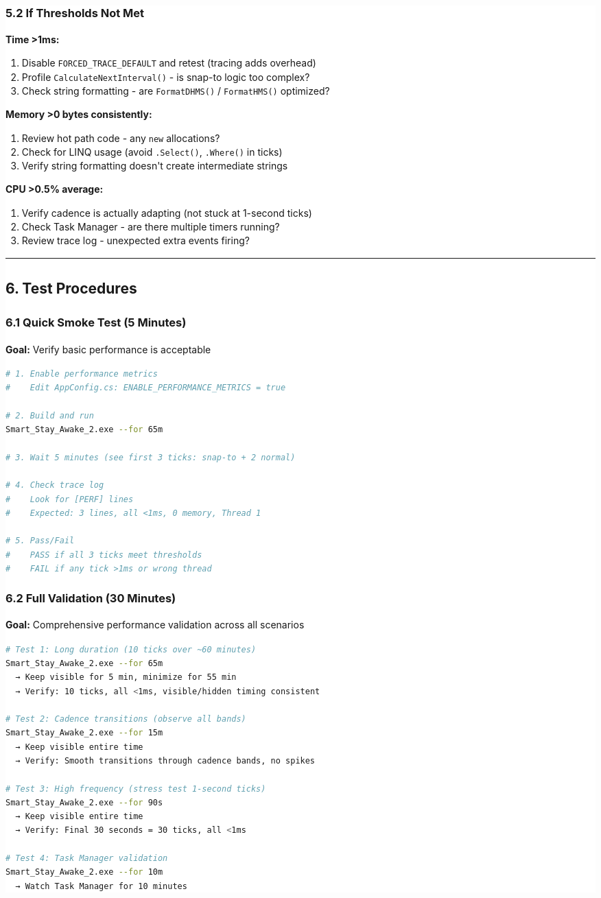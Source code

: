 ### 5.2 If Thresholds Not Met

**Time >1ms:**
1. Disable `FORCED_TRACE_DEFAULT` and retest (tracing adds overhead)
2. Profile `CalculateNextInterval()` - is snap-to logic too complex?
3. Check string formatting - are `FormatDHMS()` / `FormatHMS()` optimized?

**Memory >0 bytes consistently:**
1. Review hot path code - any `new` allocations?
2. Check for LINQ usage (avoid `.Select()`, `.Where()` in ticks)
3. Verify string formatting doesn't create intermediate strings

**CPU >0.5% average:**
1. Verify cadence is actually adapting (not stuck at 1-second ticks)
2. Check Task Manager - are there multiple timers running?
3. Review trace log - unexpected extra events firing?

---

## 6. Test Procedures

### 6.1 Quick Smoke Test (5 Minutes)

**Goal:** Verify basic performance is acceptable

```bash
# 1. Enable performance metrics
#    Edit AppConfig.cs: ENABLE_PERFORMANCE_METRICS = true

# 2. Build and run
Smart_Stay_Awake_2.exe --for 65m

# 3. Wait 5 minutes (see first 3 ticks: snap-to + 2 normal)

# 4. Check trace log
#    Look for [PERF] lines
#    Expected: 3 lines, all <1ms, 0 memory, Thread 1

# 5. Pass/Fail
#    PASS if all 3 ticks meet thresholds
#    FAIL if any tick >1ms or wrong thread
```

### 6.2 Full Validation (30 Minutes)

**Goal:** Comprehensive performance validation across all scenarios

```bash
# Test 1: Long duration (10 ticks over ~60 minutes)
Smart_Stay_Awake_2.exe --for 65m
  → Keep visible for 5 min, minimize for 55 min
  → Verify: 10 ticks, all <1ms, visible/hidden timing consistent

# Test 2: Cadence transitions (observe all bands)
Smart_Stay_Awake_2.exe --for 15m
  → Keep visible entire time
  → Verify: Smooth transitions through cadence bands, no spikes

# Test 3: High frequency (stress test 1-second ticks)
Smart_Stay_Awake_2.exe --for 90s
  → Keep visible entire time
  → Verify: Final 30 seconds = 30 ticks, all <1ms

# Test 4: Task Manager validation
Smart_Stay_Awake_2.exe --for 10m
  → Watch Task Manager for 10 minutes
```